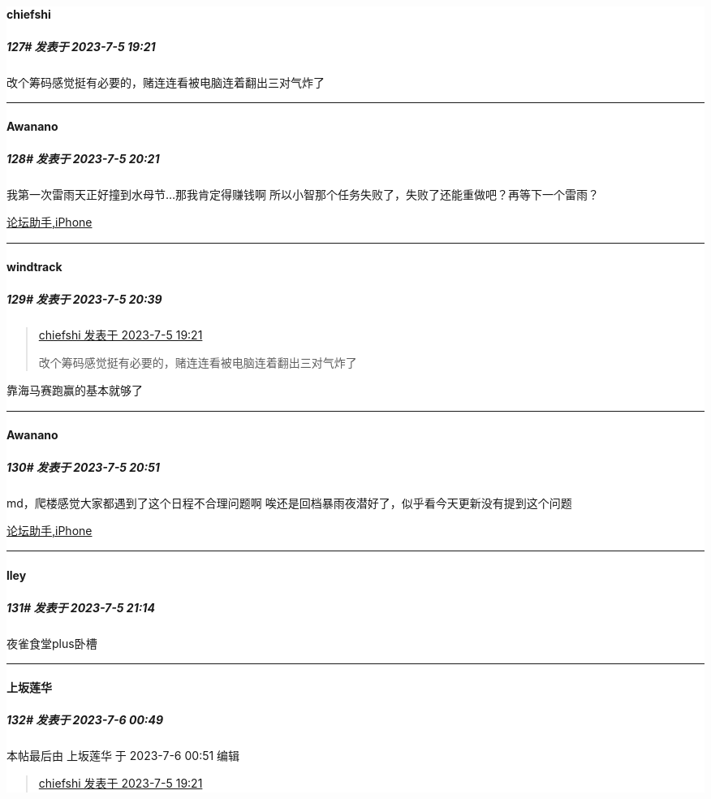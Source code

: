 ####  chiefshi  
##### 127#       发表于 2023-7-5 19:21

改个筹码感觉挺有必要的，赌连连看被电脑连着翻出三对气炸了


*****

####  Awanano  
##### 128#       发表于 2023-7-5 20:21

我第一次雷雨天正好撞到水母节…那我肯定得赚钱啊
所以小智那个任务失败了，失败了还能重做吧？再等下一个雷雨？

[论坛助手,iPhone](https://bbs.saraba1st.com/2b/forum.php?mod=viewthread&amp;tid=2029836)


*****

####  windtrack  
##### 129#       发表于 2023-7-5 20:39

<blockquote><a href="httphttps://bbs.saraba1st.com/2b/forum.php?mod=redirect&amp;goto=findpost&amp;pid=61561408&amp;ptid=2111068" target="_blank">chiefshi 发表于 2023-7-5 19:21</a>

改个筹码感觉挺有必要的，赌连连看被电脑连着翻出三对气炸了</blockquote>
靠海马赛跑赢的基本就够了


*****

####  Awanano  
##### 130#       发表于 2023-7-5 20:51

md，爬楼感觉大家都遇到了这个日程不合理问题啊
唉还是回档暴雨夜潜好了，似乎看今天更新没有提到这个问题

[论坛助手,iPhone](https://bbs.saraba1st.com/2b/forum.php?mod=viewthread&amp;tid=2029836)


*****

####  lley  
##### 131#       发表于 2023-7-5 21:14

夜雀食堂plus卧槽


*****

####  上坂莲华  
##### 132#       发表于 2023-7-6 00:49

 本帖最后由 上坂莲华 于 2023-7-6 00:51 编辑 
<blockquote><a href="httphttps://bbs.saraba1st.com/2b/forum.php?mod=redirect&amp;goto=findpost&amp;pid=61561408&amp;ptid=2111068" target="_blank">chiefshi 发表于 2023-7-5 19:21</a>
